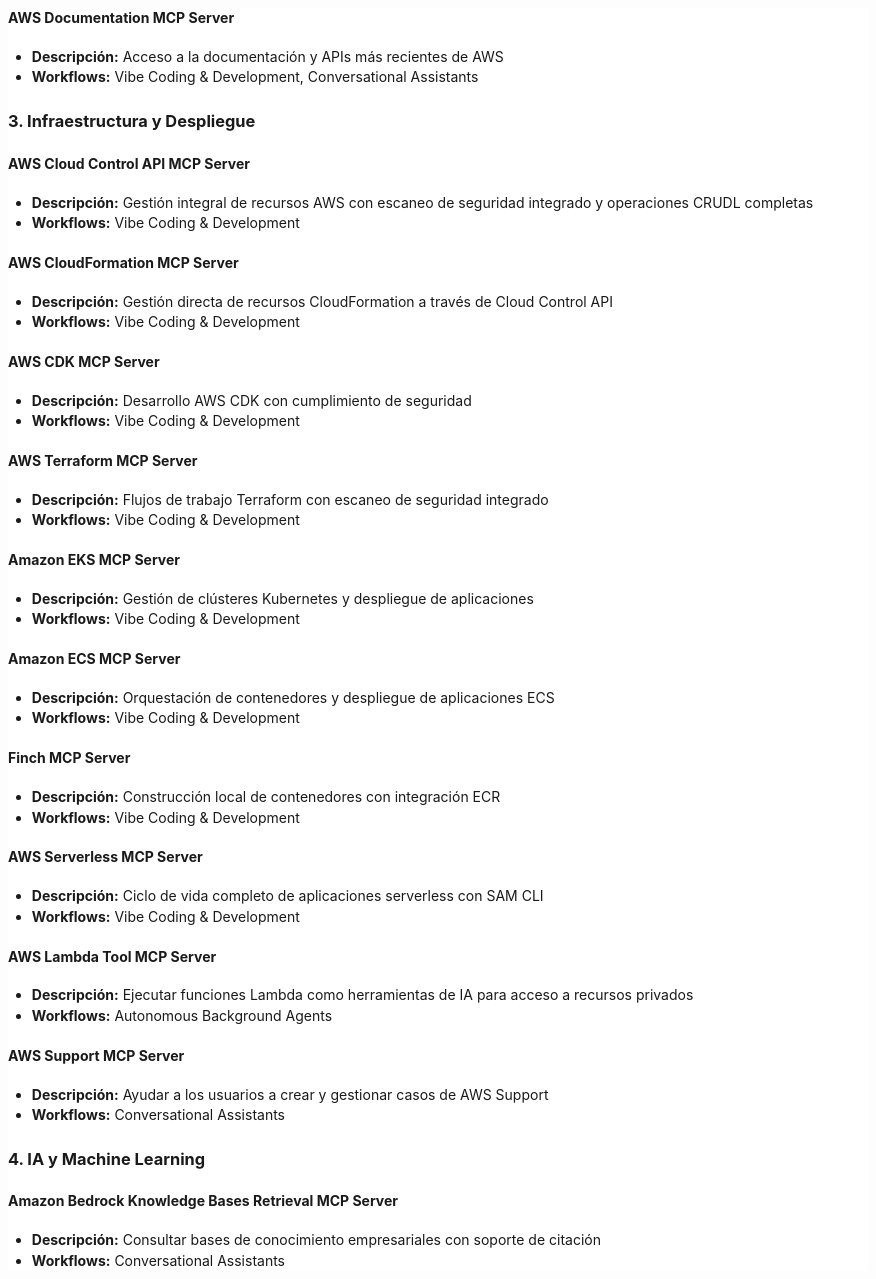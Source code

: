 #### AWS Documentation MCP Server
- **Descripción:** Acceso a la documentación y APIs más recientes de AWS
- **Workflows:** Vibe Coding & Development, Conversational Assistants

### 3. Infraestructura y Despliegue

#### AWS Cloud Control API MCP Server
- **Descripción:** Gestión integral de recursos AWS con escaneo de seguridad integrado y operaciones CRUDL completas
- **Workflows:** Vibe Coding & Development

#### AWS CloudFormation MCP Server
- **Descripción:** Gestión directa de recursos CloudFormation a través de Cloud Control API
- **Workflows:** Vibe Coding & Development

#### AWS CDK MCP Server
- **Descripción:** Desarrollo AWS CDK con cumplimiento de seguridad
- **Workflows:** Vibe Coding & Development

#### AWS Terraform MCP Server
- **Descripción:** Flujos de trabajo Terraform con escaneo de seguridad integrado
- **Workflows:** Vibe Coding & Development

#### Amazon EKS MCP Server
- **Descripción:** Gestión de clústeres Kubernetes y despliegue de aplicaciones
- **Workflows:** Vibe Coding & Development

#### Amazon ECS MCP Server
- **Descripción:** Orquestación de contenedores y despliegue de aplicaciones ECS
- **Workflows:** Vibe Coding & Development

#### Finch MCP Server
- **Descripción:** Construcción local de contenedores con integración ECR
- **Workflows:** Vibe Coding & Development

#### AWS Serverless MCP Server
- **Descripción:** Ciclo de vida completo de aplicaciones serverless con SAM CLI
- **Workflows:** Vibe Coding & Development

#### AWS Lambda Tool MCP Server
- **Descripción:** Ejecutar funciones Lambda como herramientas de IA para acceso a recursos privados
- **Workflows:** Autonomous Background Agents

#### AWS Support MCP Server
- **Descripción:** Ayudar a los usuarios a crear y gestionar casos de AWS Support
- **Workflows:** Conversational Assistants

### 4. IA y Machine Learning

#### Amazon Bedrock Knowledge Bases Retrieval MCP Server
- **Descripción:** Consultar bases de conocimiento empresariales con soporte de citación
- **Workflows:** Conversational Assistants

